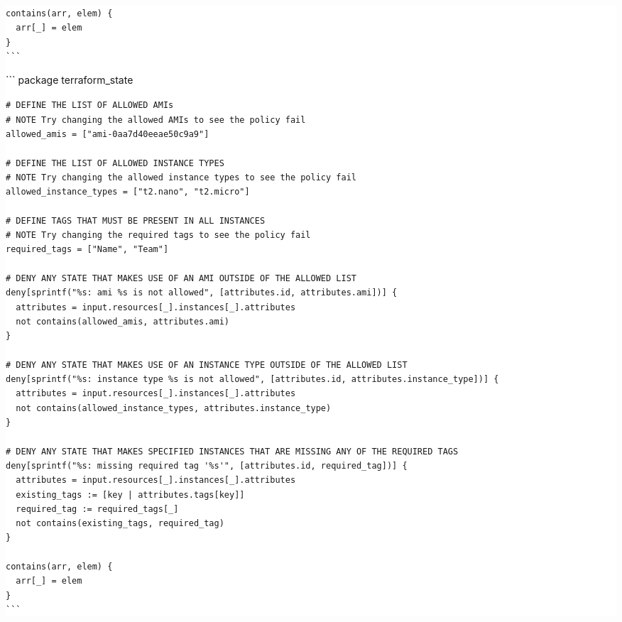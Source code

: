     contains(arr, elem) {
      arr[_] = elem
    }
    ```
  </TabItem>
  <TabItem value="Terraform state policies">
    ```
    package terraform_state

    # DEFINE THE LIST OF ALLOWED AMIs
    # NOTE Try changing the allowed AMIs to see the policy fail
    allowed_amis = ["ami-0aa7d40eeae50c9a9"]

    # DEFINE THE LIST OF ALLOWED INSTANCE TYPES
    # NOTE Try changing the allowed instance types to see the policy fail
    allowed_instance_types = ["t2.nano", "t2.micro"]

    # DEFINE TAGS THAT MUST BE PRESENT IN ALL INSTANCES
    # NOTE Try changing the required tags to see the policy fail
    required_tags = ["Name", "Team"]

    # DENY ANY STATE THAT MAKES USE OF AN AMI OUTSIDE OF THE ALLOWED LIST
    deny[sprintf("%s: ami %s is not allowed", [attributes.id, attributes.ami])] {
      attributes = input.resources[_].instances[_].attributes
      not contains(allowed_amis, attributes.ami)
    }

    # DENY ANY STATE THAT MAKES USE OF AN INSTANCE TYPE OUTSIDE OF THE ALLOWED LIST
    deny[sprintf("%s: instance type %s is not allowed", [attributes.id, attributes.instance_type])] {
      attributes = input.resources[_].instances[_].attributes
      not contains(allowed_instance_types, attributes.instance_type)
    }

    # DENY ANY STATE THAT MAKES SPECIFIED INSTANCES THAT ARE MISSING ANY OF THE REQUIRED TAGS
    deny[sprintf("%s: missing required tag '%s'", [attributes.id, required_tag])] {
      attributes = input.resources[_].instances[_].attributes
      existing_tags := [key | attributes.tags[key]]
      required_tag := required_tags[_]
      not contains(existing_tags, required_tag)
    }

    contains(arr, elem) {
      arr[_] = elem
    }
    ```
  </TabItem>
</Tabs>